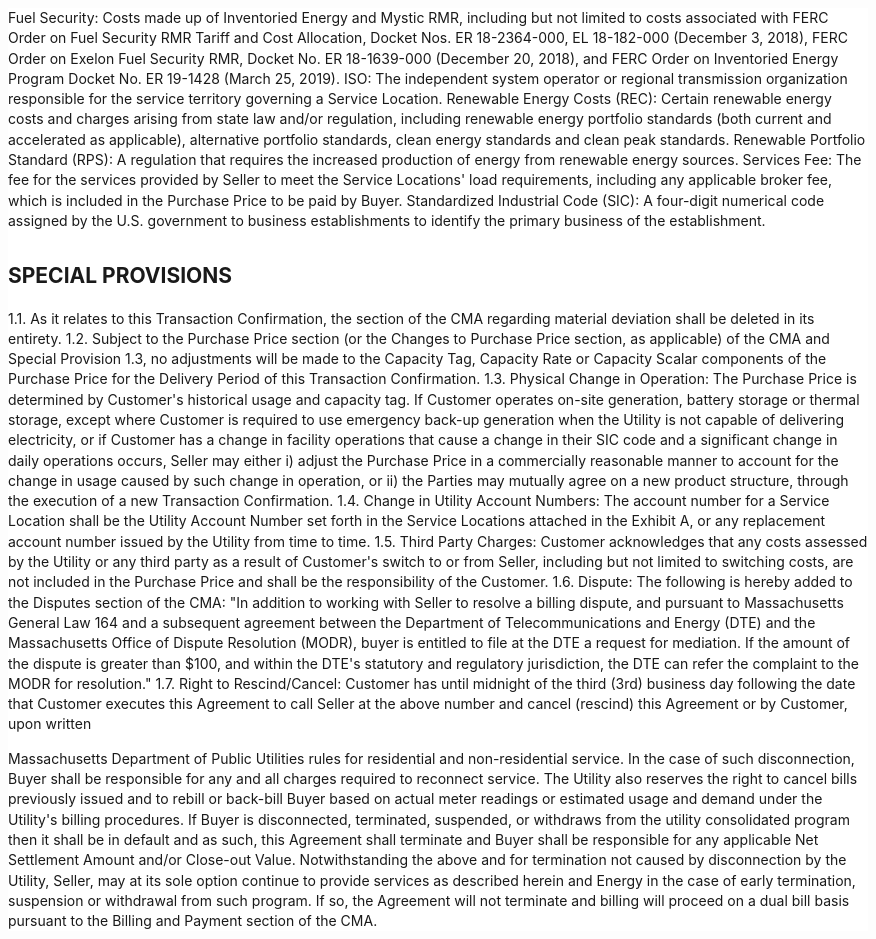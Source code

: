 Fuel Security: Costs made up of Inventoried Energy and Mystic RMR, including but not limited to costs associated with FERC Order on Fuel Security RMR Tariff and Cost Allocation, Docket Nos. ER 18-2364-000, EL 18-182-000 (December 3, 2018), FERC Order on Exelon Fuel Security RMR, Docket No. ER 18-1639-000 (December 20, 2018), and FERC Order on Inventoried Energy Program Docket No. ER 19-1428 (March 25, 2019).
ISO: The independent system operator or regional transmission organization responsible for the service territory governing a Service Location.
Renewable Energy Costs (REC): Certain renewable energy costs and charges arising from state law and/or regulation, including renewable energy portfolio standards (both current and accelerated as applicable), alternative portfolio standards, clean energy standards and clean peak standards.
Renewable Portfolio Standard (RPS): A regulation that requires the increased production of energy from renewable energy sources.
Services Fee: The fee for the services provided by Seller to meet the Service Locations' load requirements, including any applicable broker fee, which is included in the Purchase Price to be paid by Buyer.
Standardized Industrial Code (SIC): A four-digit numerical code assigned by the U.S. government to business establishments to identify the primary business of the establishment.

## SPECIAL PROVISIONS

1.1. As it relates to this Transaction Confirmation, the section of the CMA regarding material deviation shall be deleted in its entirety. 1.2. Subject to the Purchase Price section (or the Changes to Purchase Price section, as applicable) of the CMA and Special Provision 1.3, no adjustments will be made to the Capacity Tag, Capacity Rate or Capacity Scalar components of the Purchase Price for the Delivery Period of this Transaction Confirmation.
1.3. Physical Change in Operation: The Purchase Price is determined by Customer's historical usage and capacity tag. If Customer operates on-site generation, battery storage or thermal storage, except where Customer is required to use emergency back-up generation when the Utility is not capable of delivering electricity, or if Customer has a change in facility operations that cause a change in their SIC code and a significant change in daily operations occurs, Seller may either i) adjust the Purchase Price in a commercially reasonable manner to account for the change in usage caused by such change in operation, or ii) the Parties may mutually agree on a new product structure, through the execution of a new Transaction Confirmation.
1.4. Change in Utility Account Numbers: The account number for a Service Location shall be the Utility Account Number set forth in the Service Locations attached in the Exhibit A, or any replacement account number issued by the Utility from time to time.
1.5. Third Party Charges: Customer acknowledges that any costs assessed by the Utility or any third party as a result of Customer's switch to or from Seller, including but not limited to switching costs, are not included in the Purchase Price and shall be the responsibility of the Customer.
1.6. Dispute: The following is hereby added to the Disputes section of the CMA:
"In addition to working with Seller to resolve a billing dispute, and pursuant to Massachusetts General Law 164 and a subsequent agreement between the Department of Telecommunications and Energy (DTE) and the Massachusetts Office of Dispute Resolution (MODR), buyer is entitled to file at the DTE a request for mediation. If the amount of the dispute is greater than $\$ 100$, and within the DTE's statutory and regulatory jurisdiction, the DTE can refer the complaint to the MODR for resolution."
1.7. Right to Rescind/Cancel: Customer has until midnight of the third (3rd) business day following the date that Customer executes this Agreement to call Seller at the above number and cancel (rescind) this Agreement or by Customer, upon written

Massachusetts Department of Public Utilities rules for residential and non-residential service. In the case of such disconnection, Buyer shall be responsible for any and all charges required to reconnect service. The Utility also reserves the right to cancel bills previously issued and to rebill or back-bill Buyer based on actual meter readings or estimated usage and demand under the Utility's billing procedures. If Buyer is disconnected, terminated, suspended, or withdraws from the utility consolidated program then it shall be in default and as such, this Agreement shall terminate and Buyer shall be responsible for any applicable Net Settlement Amount and/or Close-out Value. Notwithstanding the above and for termination not caused by disconnection by the Utility, Seller, may at its sole option continue to provide services as described herein and Energy in the case of early termination, suspension or withdrawal from such program. If so, the Agreement will not terminate and billing will proceed on a dual bill basis pursuant to the Billing and Payment section of the CMA.